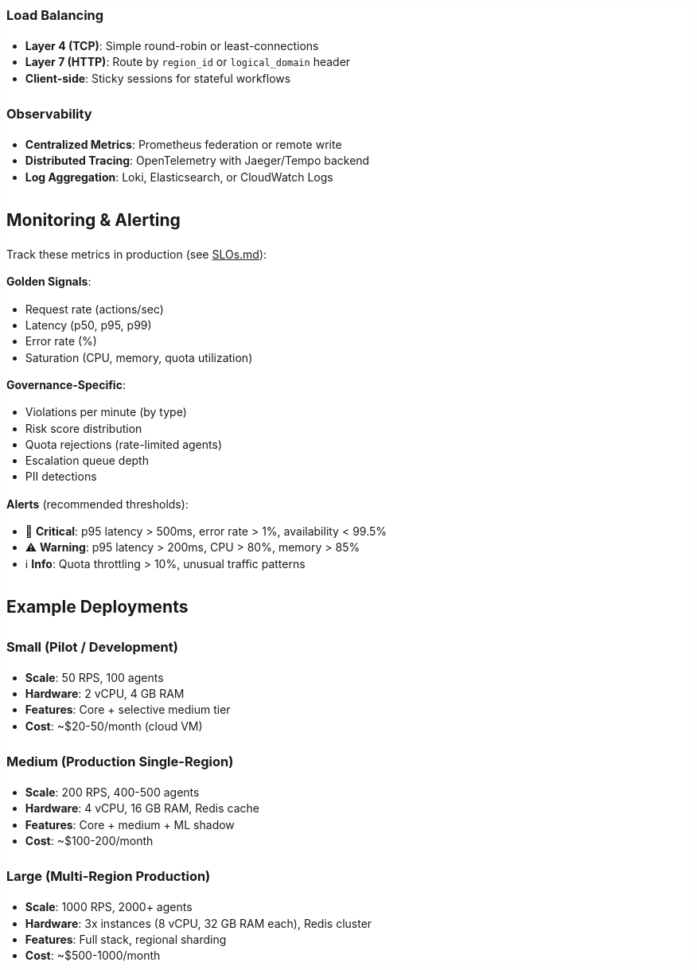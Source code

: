 ### Load Balancing

- **Layer 4 (TCP)**: Simple round-robin or least-connections
- **Layer 7 (HTTP)**: Route by `region_id` or `logical_domain` header
- **Client-side**: Sticky sessions for stateful workflows

### Observability

- **Centralized Metrics**: Prometheus federation or remote write
- **Distributed Tracing**: OpenTelemetry with Jaeger/Tempo backend
- **Log Aggregation**: Loki, Elasticsearch, or CloudWatch Logs

## Monitoring & Alerting

Track these metrics in production (see [SLOs.md](./SLOs.md)):

**Golden Signals**:
- Request rate (actions/sec)
- Latency (p50, p95, p99)
- Error rate (%)
- Saturation (CPU, memory, quota utilization)

**Governance-Specific**:
- Violations per minute (by type)
- Risk score distribution
- Quota rejections (rate-limited agents)
- Escalation queue depth
- PII detections

**Alerts** (recommended thresholds):
- 🚨 **Critical**: p95 latency > 500ms, error rate > 1%, availability < 99.5%
- ⚠️ **Warning**: p95 latency > 200ms, CPU > 80%, memory > 85%
- ℹ️ **Info**: Quota throttling > 10%, unusual traffic patterns

## Example Deployments

### Small (Pilot / Development)
- **Scale**: 50 RPS, 100 agents
- **Hardware**: 2 vCPU, 4 GB RAM
- **Features**: Core + selective medium tier
- **Cost**: ~$20-50/month (cloud VM)

### Medium (Production Single-Region)
- **Scale**: 200 RPS, 400-500 agents
- **Hardware**: 4 vCPU, 16 GB RAM, Redis cache
- **Features**: Core + medium + ML shadow
- **Cost**: ~$100-200/month

### Large (Multi-Region Production)
- **Scale**: 1000 RPS, 2000+ agents
- **Hardware**: 3x instances (8 vCPU, 32 GB RAM each), Redis cluster
- **Features**: Full stack, regional sharding
- **Cost**: ~$500-1000/month

